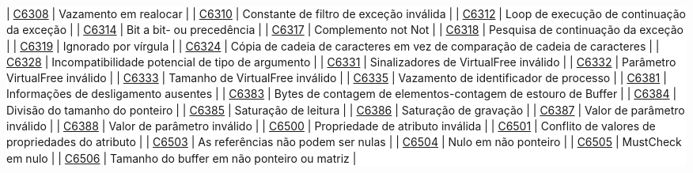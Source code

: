 |                       [C6308](../code-quality/c6308.md)                        |                                                            Vazamento em realocar                                                             |
|                       [C6310](../code-quality/c6310.md)                        |                                                  Constante de filtro de exceção inválida                                                  |
|                       [C6312](../code-quality/c6312.md)                        |                                                  Loop de execução de continuação da exceção                                                  |
|                       [C6314](../code-quality/c6314.md)                        |                                                        Bit a bit- ou precedência                                                        |
|                       [C6317](../code-quality/c6317.md)                        |                                                         Complemento not Not                                                          |
|                       [C6318](../code-quality/c6318.md)                        |                                                      Pesquisa de continuação da exceção                                                      |
|                       [C6319](../code-quality/c6319.md)                        |                                                          Ignorado por vírgula                                                           |
|                       [C6324](../code-quality/c6324.md)                        |                                                Cópia de cadeia de caracteres em vez de comparação de cadeia de caracteres                                                |
|                       [C6328](../code-quality/c6328.md)                        |                                                  Incompatibilidade potencial de tipo de argumento                                                   |
|                       [C6331](../code-quality/c6331.md)                        |                                                      Sinalizadores de VirtualFree inválido                                                      |
|                       [C6332](../code-quality/c6332.md)                        |                                                    Parâmetro VirtualFree inválido                                                    |
|                       [C6333](../code-quality/c6333.md)                        |                                                      Tamanho de VirtualFree inválido                                                       |
|                       [C6335](../code-quality/c6335.md)                        |                                                       Vazamento de identificador de processo                                                        |
|                       [C6381](../code-quality/c6381.md)                        |                                                    Informações de desligamento ausentes                                                     |
|                       [C6383](../code-quality/c6383.md)                        |                                               Bytes de contagem de elementos-contagem de estouro de Buffer                                               |
|                       [C6384](../code-quality/c6384.md)                        |                                                        Divisão do tamanho do ponteiro                                                        |
|                       [C6385](../code-quality/c6385.md)                        |                                                            Saturação de leitura                                                             |
|                       [C6386](../code-quality/c6386.md)                        |                                                            Saturação de gravação                                                            |
|                       [C6387](../code-quality/c6387.md)                        |                                                       Valor de parâmetro inválido                                                       |
|                       [C6388](../code-quality/c6388.md)                        |                                                       Valor de parâmetro inválido                                                       |
|                       [C6500](../code-quality/c6500.md)                        |                                                     Propriedade de atributo inválida                                                      |
|                       [C6501](../code-quality/c6501.md)                        |                                                Conflito de valores de propriedades do atributo                                                |
|                       [C6503](../code-quality/c6503.md)                        |                                                      As referências não podem ser nulas                                                      |
|                       [C6504](../code-quality/c6504.md)                        |                                                         Nulo em não ponteiro                                                         |
|                       [C6505](../code-quality/c6505.md)                        |                                                          MustCheck em nulo                                                          |
|                       [C6506](../code-quality/c6506.md)                        |                                                 Tamanho do buffer em não ponteiro ou matriz                                                 |
